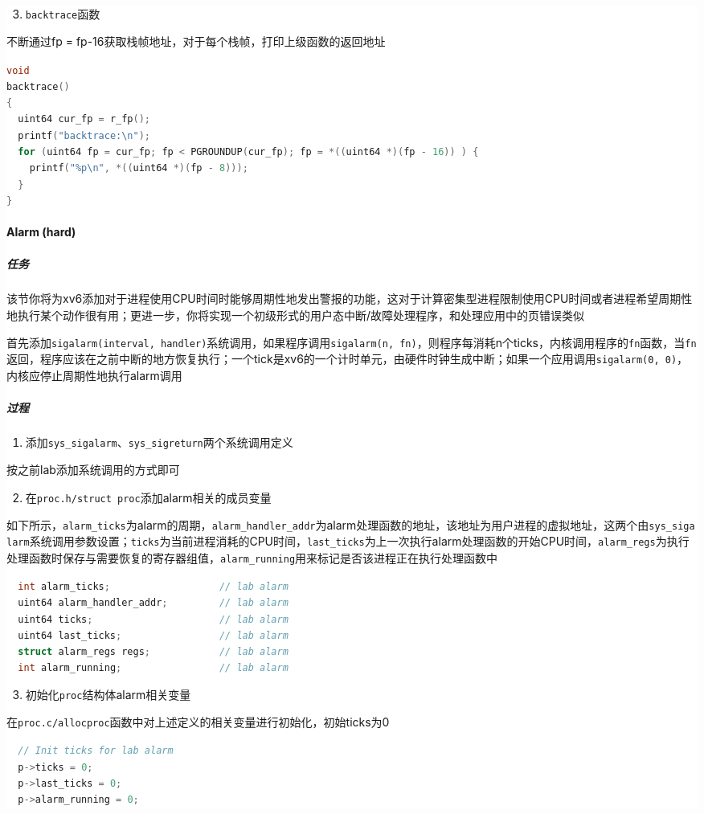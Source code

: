 3. `backtrace`函数

不断通过fp = fp-16获取栈帧地址，对于每个栈帧，打印上级函数的返回地址

```c
void
backtrace()
{
  uint64 cur_fp = r_fp();
  printf("backtrace:\n");
  for (uint64 fp = cur_fp; fp < PGROUNDUP(cur_fp); fp = *((uint64 *)(fp - 16)) ) {
    printf("%p\n", *((uint64 *)(fp - 8)));
  }
}
```

#### Alarm (hard)

##### 任务

该节你将为xv6添加对于进程使用CPU时间时能够周期性地发出警报的功能，这对于计算密集型进程限制使用CPU时间或者进程希望周期性地执行某个动作很有用；更进一步，你将实现一个初级形式的用户态中断/故障处理程序，和处理应用中的页错误类似

首先添加`sigalarm(interval, handler)`系统调用，如果程序调用`sigalarm(n, fn)`，则程序每消耗n个ticks，内核调用程序的`fn`函数，当`fn`返回，程序应该在之前中断的地方恢复执行；一个tick是xv6的一个计时单元，由硬件时钟生成中断；如果一个应用调用`sigalarm(0, 0)`，内核应停止周期性地执行alarm调用

##### 过程

1. 添加`sys_sigalarm`、`sys_sigreturn`两个系统调用定义

按之前lab添加系统调用的方式即可

2. 在`proc.h/struct proc`添加alarm相关的成员变量

如下所示，`alarm_ticks`为alarm的周期，`alarm_handler_addr`为alarm处理函数的地址，该地址为用户进程的虚拟地址，这两个由`sys_sigalarm`系统调用参数设置；`ticks`为当前进程消耗的CPU时间，`last_ticks`为上一次执行alarm处理函数的开始CPU时间，`alarm_regs`为执行处理函数时保存与需要恢复的寄存器组值，`alarm_running`用来标记是否该进程正在执行处理函数中

```c
  int alarm_ticks;                   // lab alarm
  uint64 alarm_handler_addr;         // lab alarm
  uint64 ticks;                      // lab alarm
  uint64 last_ticks;                 // lab alarm
  struct alarm_regs regs;            // lab alarm
  int alarm_running;                 // lab alarm
```

3. 初始化`proc`结构体alarm相关变量

在`proc.c/allocproc`函数中对上述定义的相关变量进行初始化，初始ticks为0

```c
  // Init ticks for lab alarm
  p->ticks = 0;
  p->last_ticks = 0;
  p->alarm_running = 0;
```
